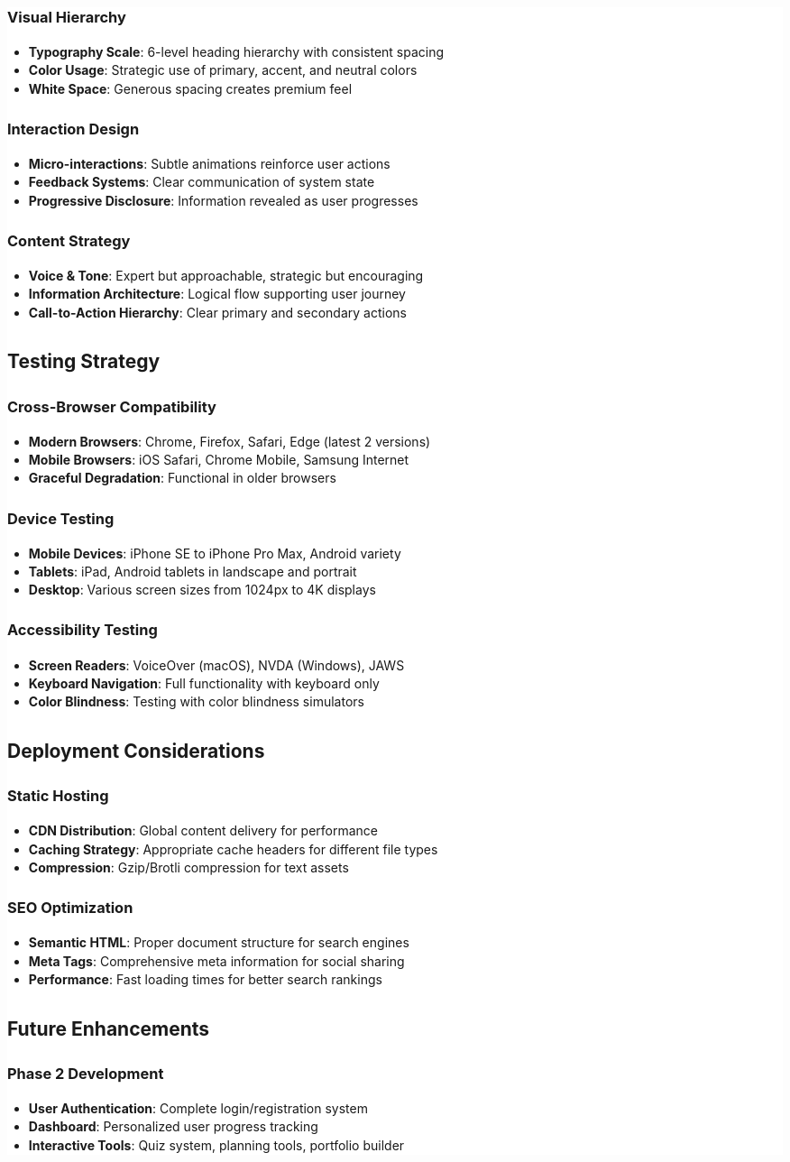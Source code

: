 ### Visual Hierarchy
- **Typography Scale**: 6-level heading hierarchy with consistent spacing
- **Color Usage**: Strategic use of primary, accent, and neutral colors
- **White Space**: Generous spacing creates premium feel

### Interaction Design
- **Micro-interactions**: Subtle animations reinforce user actions
- **Feedback Systems**: Clear communication of system state
- **Progressive Disclosure**: Information revealed as user progresses

### Content Strategy
- **Voice & Tone**: Expert but approachable, strategic but encouraging
- **Information Architecture**: Logical flow supporting user journey
- **Call-to-Action Hierarchy**: Clear primary and secondary actions

## Testing Strategy

### Cross-Browser Compatibility
- **Modern Browsers**: Chrome, Firefox, Safari, Edge (latest 2 versions)
- **Mobile Browsers**: iOS Safari, Chrome Mobile, Samsung Internet
- **Graceful Degradation**: Functional in older browsers

### Device Testing
- **Mobile Devices**: iPhone SE to iPhone Pro Max, Android variety
- **Tablets**: iPad, Android tablets in landscape and portrait
- **Desktop**: Various screen sizes from 1024px to 4K displays

### Accessibility Testing
- **Screen Readers**: VoiceOver (macOS), NVDA (Windows), JAWS
- **Keyboard Navigation**: Full functionality with keyboard only
- **Color Blindness**: Testing with color blindness simulators

## Deployment Considerations

### Static Hosting
- **CDN Distribution**: Global content delivery for performance
- **Caching Strategy**: Appropriate cache headers for different file types
- **Compression**: Gzip/Brotli compression for text assets

### SEO Optimization
- **Semantic HTML**: Proper document structure for search engines
- **Meta Tags**: Comprehensive meta information for social sharing
- **Performance**: Fast loading times for better search rankings

## Future Enhancements

### Phase 2 Development
- **User Authentication**: Complete login/registration system
- **Dashboard**: Personalized user progress tracking
- **Interactive Tools**: Quiz system, planning tools, portfolio builder
